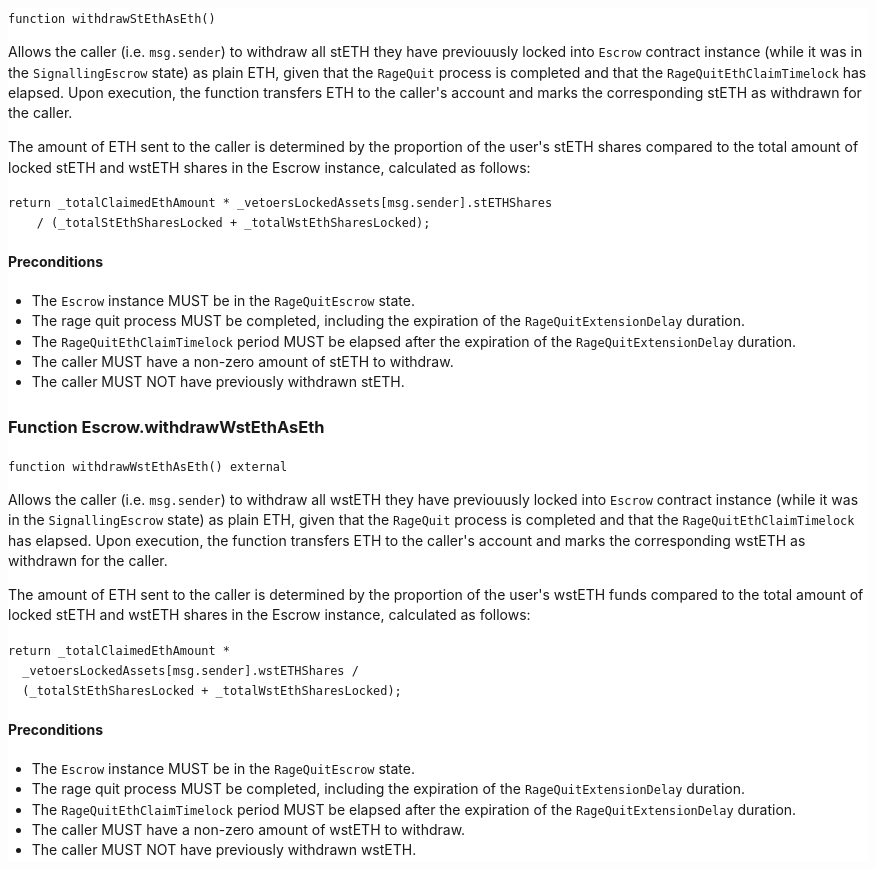 ```solidity
function withdrawStEthAsEth()
```

Allows the caller (i.e. `msg.sender`) to withdraw all stETH they have previouusly locked into `Escrow` contract instance (while it was in the `SignallingEscrow` state) as plain ETH, given that the `RageQuit` process is completed and that the `RageQuitEthClaimTimelock` has elapsed. Upon execution, the function transfers ETH to the caller's account and marks the corresponding stETH as withdrawn for the caller.

The amount of ETH sent to the caller is determined by the proportion of the user's stETH shares compared to the total amount of locked stETH and wstETH shares in the Escrow instance, calculated as follows:

```solidity
return _totalClaimedEthAmount * _vetoersLockedAssets[msg.sender].stETHShares
    / (_totalStEthSharesLocked + _totalWstEthSharesLocked);
```

#### Preconditions

- The `Escrow` instance MUST be in the `RageQuitEscrow` state.
- The rage quit process MUST be completed, including the expiration of the `RageQuitExtensionDelay` duration.
- The `RageQuitEthClaimTimelock` period MUST be elapsed after the expiration of the `RageQuitExtensionDelay` duration.
- The caller MUST have a non-zero amount of stETH to withdraw.
- The caller MUST NOT have previously withdrawn stETH.

### Function Escrow.withdrawWstEthAsEth

```solidity
function withdrawWstEthAsEth() external
```

Allows the caller (i.e. `msg.sender`) to withdraw all wstETH they have previouusly locked into `Escrow` contract instance (while it was in the `SignallingEscrow` state) as plain ETH, given that the `RageQuit` process is completed and that the `RageQuitEthClaimTimelock` has elapsed. Upon execution, the function transfers ETH to the caller's account and marks the corresponding wstETH as withdrawn for the caller.

The amount of ETH sent to the caller is determined by the proportion of the user's wstETH funds compared to the total amount of locked stETH and wstETH shares in the Escrow instance, calculated as follows:

```solidity
return _totalClaimedEthAmount * 
  _vetoersLockedAssets[msg.sender].wstETHShares /
  (_totalStEthSharesLocked + _totalWstEthSharesLocked);
```

#### Preconditions
- The `Escrow` instance MUST be in the `RageQuitEscrow` state.
- The rage quit process MUST be completed, including the expiration of the `RageQuitExtensionDelay` duration.
- The `RageQuitEthClaimTimelock` period MUST be elapsed after the expiration of the `RageQuitExtensionDelay` duration.
- The caller MUST have a non-zero amount of wstETH to withdraw.
- The caller MUST NOT have previously withdrawn wstETH.


[mech design]: https://hackmd.io/@skozin/r1ZFdW4lA
[mech design - tiebreaker]: https://hackmd.io/@skozin/r1ZFdW4lA#Tiebreaker-Committee